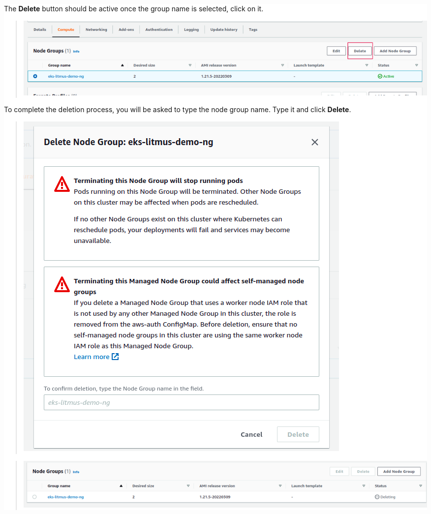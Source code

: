 The **Delete** button should be active once the group name is selected, click on it.

> ![](./images/eksdelete3.png)

To complete the deletion process, you will be asked to type the node group name. Type it and click **Delete**.

> ![](./images/eksdelete4.png)

> ![](./images/eksdelete5.png)
